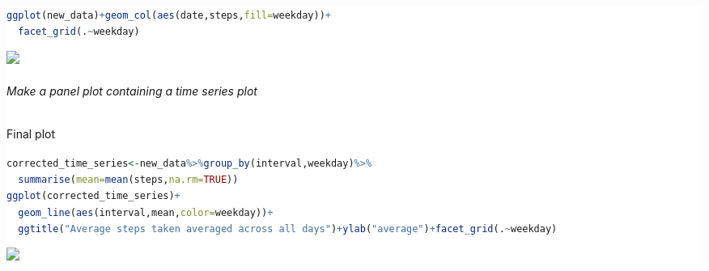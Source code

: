 ```r
ggplot(new_data)+geom_col(aes(date,steps,fill=weekday))+
  facet_grid(.~weekday)
```

![](PA1_template_files/figure-html/unnamed-chunk-19-1.png)
  
###### Make a panel plot containing a time series plot  
  
Final plot  

```r
corrected_time_series<-new_data%>%group_by(interval,weekday)%>%
  summarise(mean=mean(steps,na.rm=TRUE))
ggplot(corrected_time_series)+
  geom_line(aes(interval,mean,color=weekday))+
  ggtitle("Average steps taken averaged across all days")+ylab("average")+facet_grid(.~weekday)
```

![](PA1_template_files/figure-html/unnamed-chunk-20-1.png)
